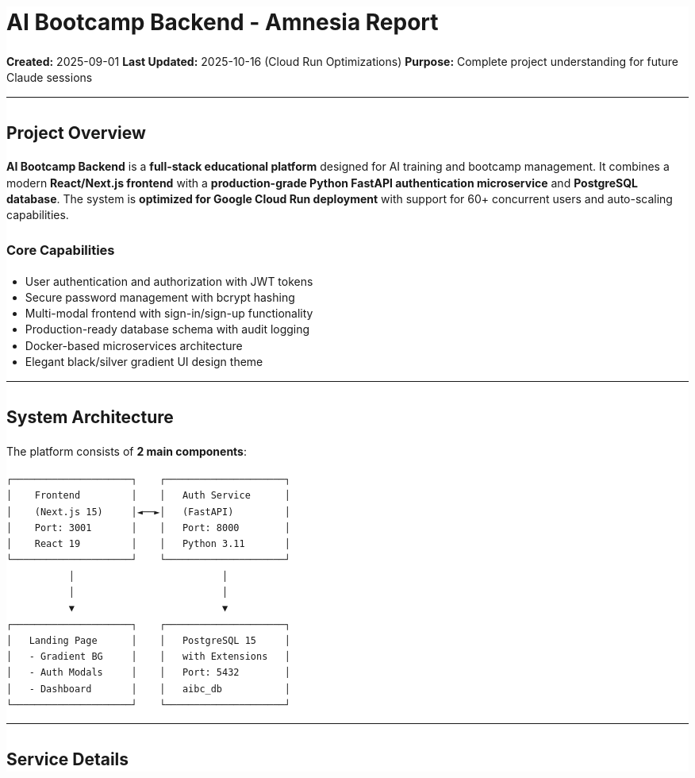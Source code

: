# AI Bootcamp Backend - Amnesia Report

**Created:** 2025-09-01
**Last Updated:** 2025-10-16 (Cloud Run Optimizations)
**Purpose:** Complete project understanding for future Claude sessions

---

## Project Overview

**AI Bootcamp Backend** is a **full-stack educational platform** designed for AI training and bootcamp management. It combines a modern **React/Next.js frontend** with a **production-grade Python FastAPI authentication microservice** and **PostgreSQL database**. The system is **optimized for Google Cloud Run deployment** with support for 60+ concurrent users and auto-scaling capabilities.

### Core Capabilities
- User authentication and authorization with JWT tokens
- Secure password management with bcrypt hashing
- Multi-modal frontend with sign-in/sign-up functionality
- Production-ready database schema with audit logging
- Docker-based microservices architecture
- Elegant black/silver gradient UI design theme

---

## System Architecture

The platform consists of **2 main components**:

```
┌─────────────────────┐    ┌─────────────────────┐
│    Frontend         │    │   Auth Service      │
│    (Next.js 15)     │◄──►│   (FastAPI)         │
│    Port: 3001       │    │   Port: 8000        │
│    React 19         │    │   Python 3.11       │
└─────────────────────┘    └─────────────────────┘
           │                          │
           │                          │
           ▼                          ▼
┌─────────────────────┐    ┌─────────────────────┐
│   Landing Page      │    │   PostgreSQL 15     │
│   - Gradient BG     │    │   with Extensions   │
│   - Auth Modals     │    │   Port: 5432        │
│   - Dashboard       │    │   aibc_db           │
└─────────────────────┘    └─────────────────────┘
```

---

## Service Details
